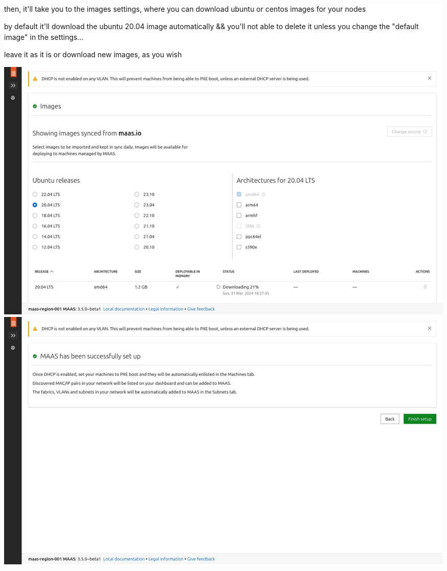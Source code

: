 then, it'll take you to the images settings, where you can download ubuntu or centos images for your nodes

by default it'll download the ubuntu 20.04 image automatically && you'll not able to delete it unless you change the "default image" in the settings...

leave it as it is or download new images, as you wish

![](maas-screenshots/03.jpg)
![](maas-screenshots/04.jpg)

